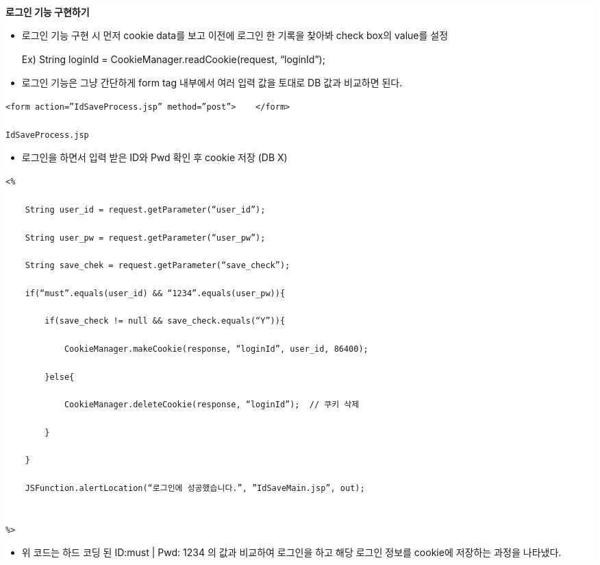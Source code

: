 **로그인 기능 구현하기**

- 로그인 기능 구현 시 먼저 cookie data를 보고 이전에 로그인 한 기록을 찾아봐 check box의 value를 설정
    
    Ex) String loginId = CookieManager.readCookie(request, “loginId”);
    
- 로그인 기능은 그냥 간단하게 form tag 내부에서 여러 입력 값을 토대로 DB 값과 비교하면 된다.
```
<form action=”IdSaveProcess.jsp” method=”post”>    </form>

IdSaveProcess.jsp
```


- 로그인을 하면서 입력 받은 ID와 Pwd 확인 후 cookie 저장 (DB X)


```
<%

    String user_id = request.getParameter(“user_id”);

    String user_pw = request.getParameter(“user_pw”);

    String save_chek = request.getParameter(“save_check”);

    if(“must”.equals(user_id) && “1234”.equals(user_pw)){

        if(save_check != null && save_check.equals(“Y”)){

            CookieManager.makeCookie(response, “loginId”, user_id, 86400);

        }else{

            CookieManager.deleteCookie(response, “loginId”);  // 쿠키 삭제

        }

    }

    JSFunction.alertLocation(“로그인에 성공했습니다.”, ”IdSaveMain.jsp”, out);


%>
```
- 위 코드는 하드 코딩 된 ID:must | Pwd: 1234 의 값과 비교하여 로그인을 하고 해당 로그인 정보를 cookie에 저장하는 과정을 나타냈다.

